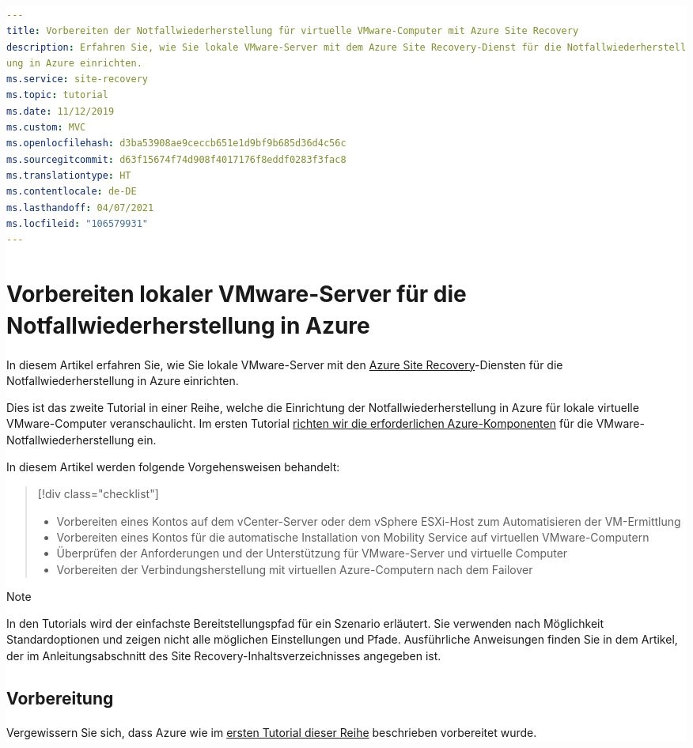 ```yaml
---
title: Vorbereiten der Notfallwiederherstellung für virtuelle VMware-Computer mit Azure Site Recovery
description: Erfahren Sie, wie Sie lokale VMware-Server mit dem Azure Site Recovery-Dienst für die Notfallwiederherstellung in Azure einrichten.
ms.service: site-recovery
ms.topic: tutorial
ms.date: 11/12/2019
ms.custom: MVC
ms.openlocfilehash: d3ba53908ae9ceccb651e1d9bf9b685d36d4c56c
ms.sourcegitcommit: d63f15674f74d908f4017176f8eddf0283f3fac8
ms.translationtype: HT
ms.contentlocale: de-DE
ms.lasthandoff: 04/07/2021
ms.locfileid: "106579931"
---
```

# <a name="prepare-on-premises-vmware-servers-for-disaster-recovery-to-azure"></a>Vorbereiten lokaler VMware-Server für die Notfallwiederherstellung in Azure

In diesem Artikel erfahren Sie, wie Sie lokale VMware-Server mit den [Azure Site Recovery](site-recovery-overview.md)-Diensten für die Notfallwiederherstellung in Azure einrichten. 

Dies ist das zweite Tutorial in einer Reihe, welche die Einrichtung der Notfallwiederherstellung in Azure für lokale virtuelle VMware-Computer veranschaulicht. Im ersten Tutorial [richten wir die erforderlichen Azure-Komponenten](tutorial-prepare-azure.md) für die VMware-Notfallwiederherstellung ein.


In diesem Artikel werden folgende Vorgehensweisen behandelt:

> [!div class="checklist"]
> * Vorbereiten eines Kontos auf dem vCenter-Server oder dem vSphere ESXi-Host zum Automatisieren der VM-Ermittlung
> * Vorbereiten eines Kontos für die automatische Installation von Mobility Service auf virtuellen VMware-Computern
> * Überprüfen der Anforderungen und der Unterstützung für VMware-Server und virtuelle Computer
> * Vorbereiten der Verbindungsherstellung mit virtuellen Azure-Computern nach dem Failover

> [!NOTE]
> In den Tutorials wird der einfachste Bereitstellungspfad für ein Szenario erläutert. Sie verwenden nach Möglichkeit Standardoptionen und zeigen nicht alle möglichen Einstellungen und Pfade. Ausführliche Anweisungen finden Sie in dem Artikel, der im Anleitungsabschnitt des Site Recovery-Inhaltsverzeichnisses angegeben ist.

## <a name="before-you-start"></a>Vorbereitung

Vergewissern Sie sich, dass Azure wie im [ersten Tutorial dieser Reihe](tutorial-prepare-azure.md) beschrieben vorbereitet wurde.
